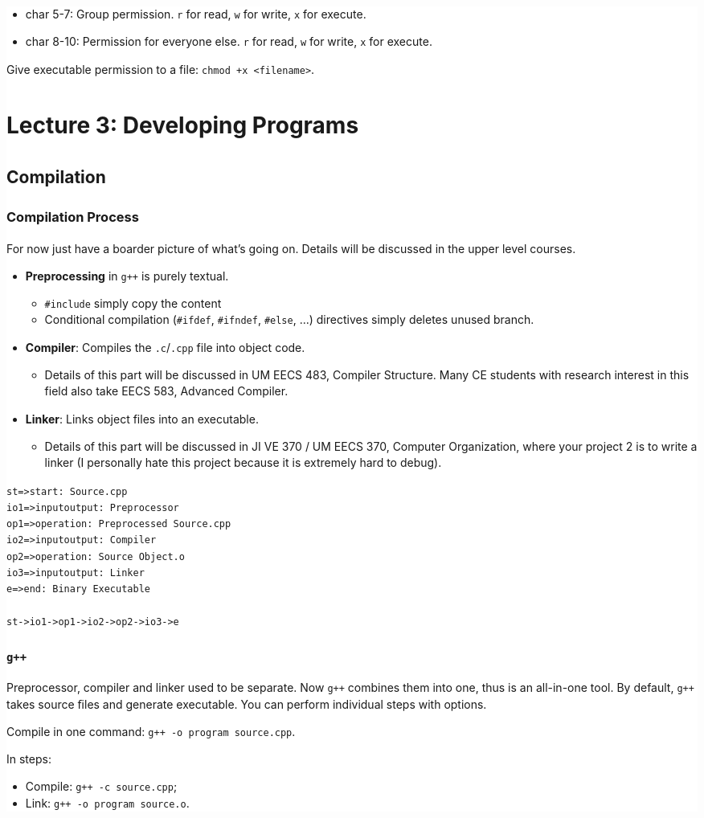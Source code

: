 * char 5-7: Group permission. `r` for read, `w` for write, `x` for execute.

* char 8-10: Permission for everyone else. `r` for read, `w` for write, `x` for execute.

Give executable permission to a file: `chmod +x <filename>`.



# Lecture 3: Developing Programs

## Compilation

### Compilation Process

For now just have a boarder picture of what’s going on. Details will be discussed in the upper level courses.

* **Preprocessing** in `g++` is purely textual. 
  * `#include` simply copy the content
  * Conditional compilation  (`#ifdef`, `#ifndef`, `#else`, ...) directives simply deletes unused branch.

* **Compiler**: Compiles the `.c`/`.cpp` file into object code. 
  * Details of this part will be discussed in UM EECS 483, Compiler Structure. Many CE students with research interest in this field also take EECS 583, Advanced Compiler.
* **Linker**: Links object files into an executable. 
  * Details of this part will be discussed in JI VE 370 / UM EECS 370, Computer Organization, where your project 2 is to write a linker (I personally hate this project because it is extremely hard to debug).

```flow
st=>start: Source.cpp
io1=>inputoutput: Preprocessor
op1=>operation: Preprocessed Source.cpp
io2=>inputoutput: Compiler
op2=>operation: Source Object.o
io3=>inputoutput: Linker
e=>end: Binary Executable

st->io1->op1->io2->op2->io3->e
```

### `g++`

Preprocessor, compiler and linker used to be separate. Now `g++` combines them into one, thus is an all-in-one tool. By default, `g++` takes source ﬁles and generate executable. You can perform individual steps with options.

Compile in one command: `g++ -o program source.cpp`.

In steps: 

* Compile: `g++ -c source.cpp`;
* Link: `g++ -o program source.o`.
